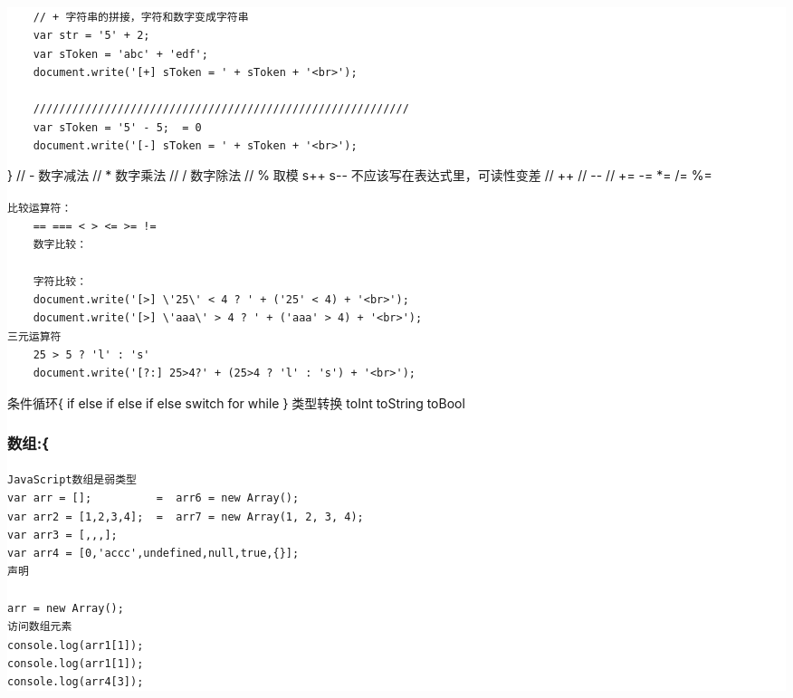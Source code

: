         // + 字符串的拼接，字符和数字变成字符串
        var str = '5' + 2;
        var sToken = 'abc' + 'edf';
        document.write('[+] sToken = ' + sToken + '<br>');

        //////////////////////////////////////////////////////////
        var sToken = '5' - 5;  = 0
        document.write('[-] sToken = ' + sToken + '<br>');
}
    // - 数字减法
    // * 数字乘法
    // / 数字除法
    // % 取模
    s++ s-- 不应该写在表达式里，可读性变差
    // ++
    // --
    // += -= *= /= %=

    比较运算符：
        == === < > <= >= !=
        数字比较：

        字符比较：
        document.write('[>] \'25\' < 4 ? ' + ('25' < 4) + '<br>');
        document.write('[>] \'aaa\' > 4 ? ' + ('aaa' > 4) + '<br>');
    三元运算符
        25 > 5 ? 'l' : 's'
        document.write('[?:] 25>4?' + (25>4 ? 'l' : 's') + '<br>');
条件循环{
    if else
    if else if else 
    switch
    for
    while
}
类型转换
 toInt
 toString
 toBool

### 数组:{
    JavaScript数组是弱类型
    var arr = [];          =  arr6 = new Array();
    var arr2 = [1,2,3,4];  =  arr7 = new Array(1, 2, 3, 4);
    var arr3 = [,,,];
    var arr4 = [0,'accc',undefined,null,true,{}];
    声明
    
    arr = new Array();
    访问数组元素
    console.log(arr1[1]);
    console.log(arr1[1]);
    console.log(arr4[3]);
